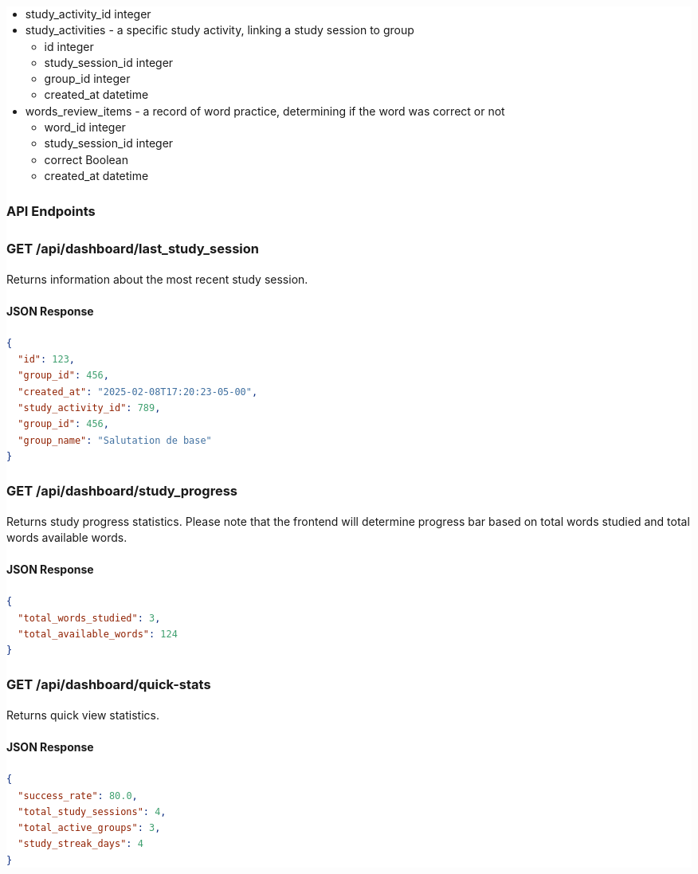   - study_activity_id integer
- study_activities - a specific study activity, linking a study session to group
  - id integer
  - study_session_id integer
  - group_id integer
  - created_at datetime
- words_review_items - a record of word practice, determining if the word was correct or not
  - word_id integer
  - study_session_id integer
  - correct Boolean
  - created_at datetime

### API Endpoints

### GET /api/dashboard/last_study_session

Returns information about the most recent study session.

#### JSON Response

```json
{
  "id": 123,
  "group_id": 456,
  "created_at": "2025-02-08T17:20:23-05-00",
  "study_activity_id": 789,
  "group_id": 456,
  "group_name": "Salutation de base"
}
```

### GET /api/dashboard/study_progress

Returns study progress statistics. Please note that the frontend will determine progress bar based on total words
studied and total words available words.

#### JSON Response

```json
{
  "total_words_studied": 3,
  "total_available_words": 124
}
```

### GET /api/dashboard/quick-stats

 Returns quick view statistics.

#### JSON Response

```json
{
  "success_rate": 80.0,
  "total_study_sessions": 4,
  "total_active_groups": 3,
  "study_streak_days": 4
}
```
